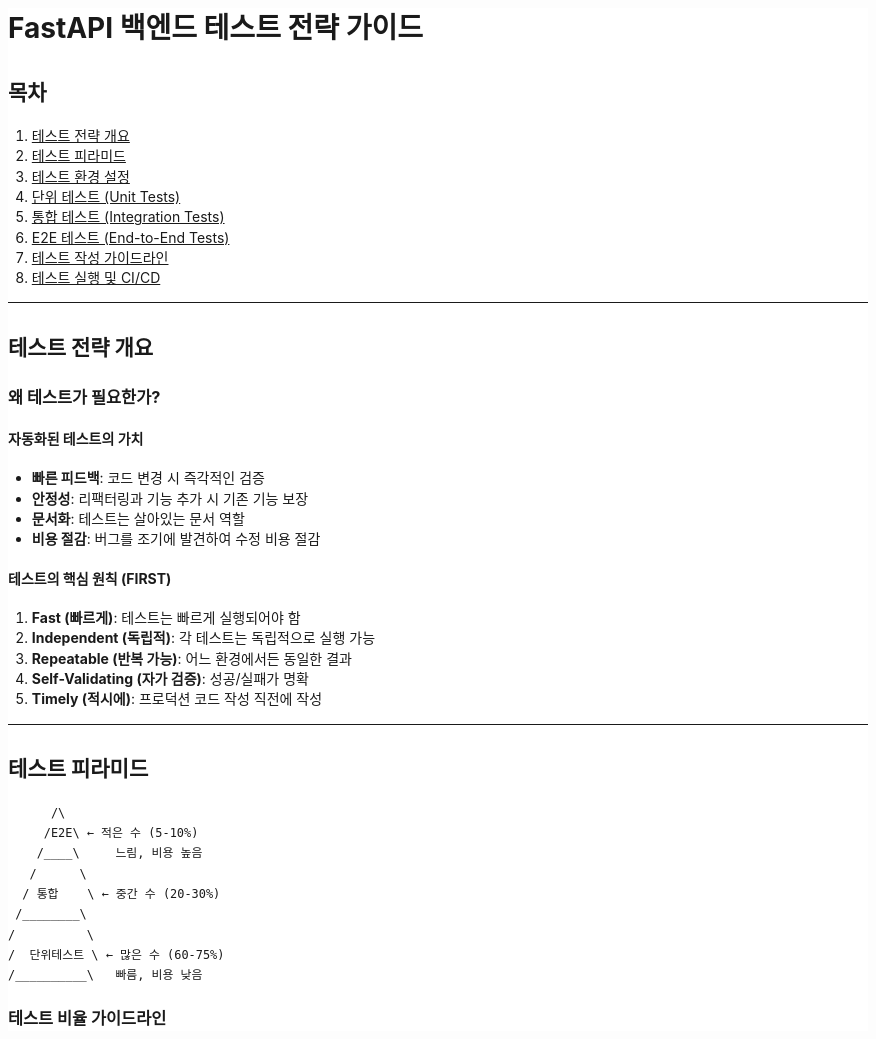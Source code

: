 # FastAPI 백엔드 테스트 전략 가이드

## 목차

1. [테스트 전략 개요](#테스트-전략-개요)
2. [테스트 피라미드](#테스트-피라미드)
3. [테스트 환경 설정](#테스트-환경-설정)
4. [단위 테스트 (Unit Tests)](#단위-테스트-unit-tests)
5. [통합 테스트 (Integration Tests)](#통합-테스트-integration-tests)
6. [E2E 테스트 (End-to-End Tests)](#e2e-테스트-end-to-end-tests)
7. [테스트 작성 가이드라인](#테스트-작성-가이드라인)
8. [테스트 실행 및 CI/CD](#테스트-실행-및-cicd)

---

## 테스트 전략 개요

### 왜 테스트가 필요한가?

#### 자동화된 테스트의 가치
- **빠른 피드백**: 코드 변경 시 즉각적인 검증
- **안정성**: 리팩터링과 기능 추가 시 기존 기능 보장
- **문서화**: 테스트는 살아있는 문서 역할
- **비용 절감**: 버그를 조기에 발견하여 수정 비용 절감

#### 테스트의 핵심 원칙 (FIRST)

1. **Fast (빠르게)**: 테스트는 빠르게 실행되어야 함
2. **Independent (독립적)**: 각 테스트는 독립적으로 실행 가능
3. **Repeatable (반복 가능)**: 어느 환경에서든 동일한 결과
4. **Self-Validating (자가 검증)**: 성공/실패가 명확
5. **Timely (적시에)**: 프로덕션 코드 작성 직전에 작성

---

## 테스트 피라미드

```
      /\
     /E2E\ ← 적은 수 (5-10%)
    /____\     느림, 비용 높음
   /      \
  / 통합    \ ← 중간 수 (20-30%)
 /________\
/          \
/  단위테스트 \ ← 많은 수 (60-75%)
/__________\   빠름, 비용 낮음
```

### 테스트 비율 가이드라인
